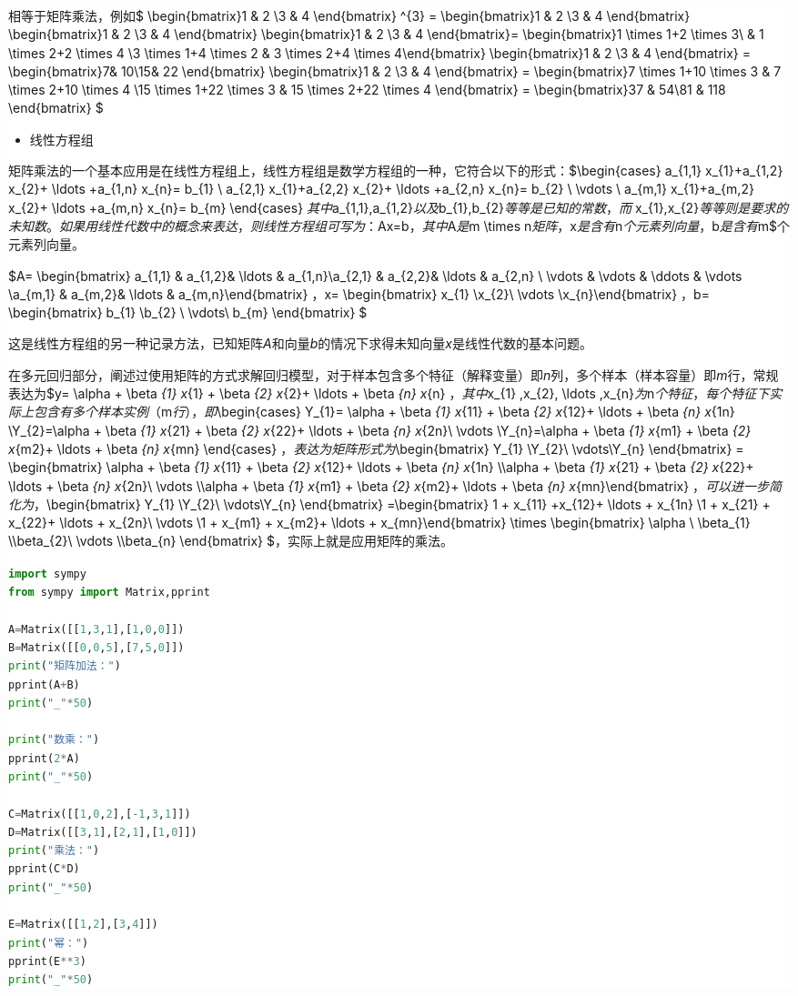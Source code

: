 相等于矩阵乘法，例如$  \begin{bmatrix}1 & 2 \\3 & 4 \end{bmatrix} ^{3} = \begin{bmatrix}1 & 2 \\3 & 4 \end{bmatrix} \begin{bmatrix}1 & 2 \\3 & 4 \end{bmatrix} \begin{bmatrix}1 & 2 \\3 & 4 \end{bmatrix}= \begin{bmatrix}1 \times 1+2 \times 3\ & 1 \times 2+2 \times 4 \\3 \times 1+4 \times 2 & 3  \times 2+4 \times 4\end{bmatrix} \begin{bmatrix}1 & 2 \\3 & 4 \end{bmatrix}  = \begin{bmatrix}7& 10\\15& 22 \end{bmatrix} \begin{bmatrix}1 & 2 \\3 & 4 \end{bmatrix}  = \begin{bmatrix}7 \times 1+10 \times 3 & 7 \times 2+10 \times 4 \\15 \times 1+22 \times 3 & 15 \times 2+22 \times 4 \end{bmatrix} = \begin{bmatrix}37 & 54\\81 & 118 \end{bmatrix}  $

* 线性方程组

矩阵乘法的一个基本应用是在线性方程组上，线性方程组是数学方程组的一种，它符合以下的形式：$\begin{cases} a_{1,1} x_{1}+a_{1,2} x_{2}+ \ldots +a_{1,n} x_{n}= b_{1} \\ a_{2,1} x_{1}+a_{2,2} x_{2}+ \ldots +a_{2,n} x_{n}= b_{2} \\ \vdots  \\ a_{m,1} x_{1}+a_{m,2} x_{2}+ \ldots +a_{m,n} x_{n}= b_{m}  \end{cases} $其中$a_{1,1},a_{1,2}$以及$b_{1},b_{2}$等等是已知的常数，而$ x_{1},x_{2}$等等则是要求的未知数。如果用线性代数中的概念来表达，则线性方程组可写为：$Ax=b$，其中$A$是$m \times n$矩阵，$x$是含有$n$个元素列向量，$b$是含有$m$个元素列向量。

$A= \begin{bmatrix} a_{1,1}  & a_{1,2}& \ldots & a_{1,n}\\a_{2,1}  & a_{2,2}& \ldots & a_{2,n} \\ \vdots & \vdots & \ddots & \vdots \\a_{m,1}  & a_{m,2}& \ldots & a_{m,n}\end{bmatrix} $，$x= \begin{bmatrix} x_{1} \\x_{2}\\ \vdots \\x_{n}\end{bmatrix} $，$b= \begin{bmatrix} b_{1}   \\b_{2} \\ \vdots\\ b_{m}  \end{bmatrix} $

这是线性方程组的另一种记录方法，已知矩阵$A$和向量$b$的情况下求得未知向量$x$是线性代数的基本问题。


在多元回归部分，阐述过使用矩阵的方式求解回归模型，对于样本包含多个特征（解释变量）即$n$列，多个样本（样本容量）即$m$行，常规表达为$y=  \alpha  + \beta _{1} x_{1} + \beta _{2} x_{2}+  \ldots + \beta _{n} x_{n} $，其中$x_{1} ,x_{2}, \ldots ,x_{n}$为$n$个特征，每个特征下实际上包含有多个样本实例（$m$行），即$\begin{cases}  Y_{1}= \alpha  + \beta _{1} x_{11} + \beta _{2} x_{12}+  \ldots + \beta _{n} x_{1n} \\Y_{2}=\alpha  + \beta _{1} x_{21} + \beta _{2} x_{22}+  \ldots + \beta _{n} x_{2n}\\ \vdots \\Y_{n}=\alpha  + \beta _{1} x_{m1} + \beta _{2} x_{m2}+  \ldots + \beta _{n} x_{mn} \end{cases} $，表达为矩阵形式为$\begin{bmatrix} Y_{1}   \\Y_{2}\\ \vdots\\Y_{n}  \end{bmatrix} = \begin{bmatrix} \alpha  + \beta _{1} x_{11} + \beta _{2} x_{12}+  \ldots + \beta _{n} x_{1n} \\\alpha  + \beta _{1} x_{21} + \beta _{2} x_{22}+  \ldots + \beta _{n} x_{2n}\\ \vdots \\\alpha  + \beta _{1} x_{m1} + \beta _{2} x_{m2}+  \ldots + \beta _{n} x_{mn}\end{bmatrix} $，可以进一步简化为，$\begin{bmatrix} Y_{1}   \\Y_{2}\\ \vdots\\Y_{n}  \end{bmatrix} =\begin{bmatrix} 1  + x_{11} +x_{12}+  \ldots + x_{1n} \\1  + x_{21} + x_{22}+  \ldots +  x_{2n}\\ \vdots \\1  +  x_{m1} + x_{m2}+  \ldots + x_{mn}\end{bmatrix}  \times  \begin{bmatrix} \alpha  \\  \beta_{1} \\\beta_{2}\\ \vdots \\\beta_{n}  \end{bmatrix} $，实际上就是应用矩阵的乘法。


```python
import sympy
from sympy import Matrix,pprint

A=Matrix([[1,3,1],[1,0,0]])
B=Matrix([[0,0,5],[7,5,0]])
print("矩阵加法：")
pprint(A+B)
print("_"*50)

print("数乘：")
pprint(2*A)
print("_"*50)

C=Matrix([[1,0,2],[-1,3,1]])
D=Matrix([[3,1],[2,1],[1,0]])
print("乘法：")
pprint(C*D)
print("_"*50)

E=Matrix([[1,2],[3,4]])
print("幂：")
pprint(E**3)
print("_"*50)  
```
